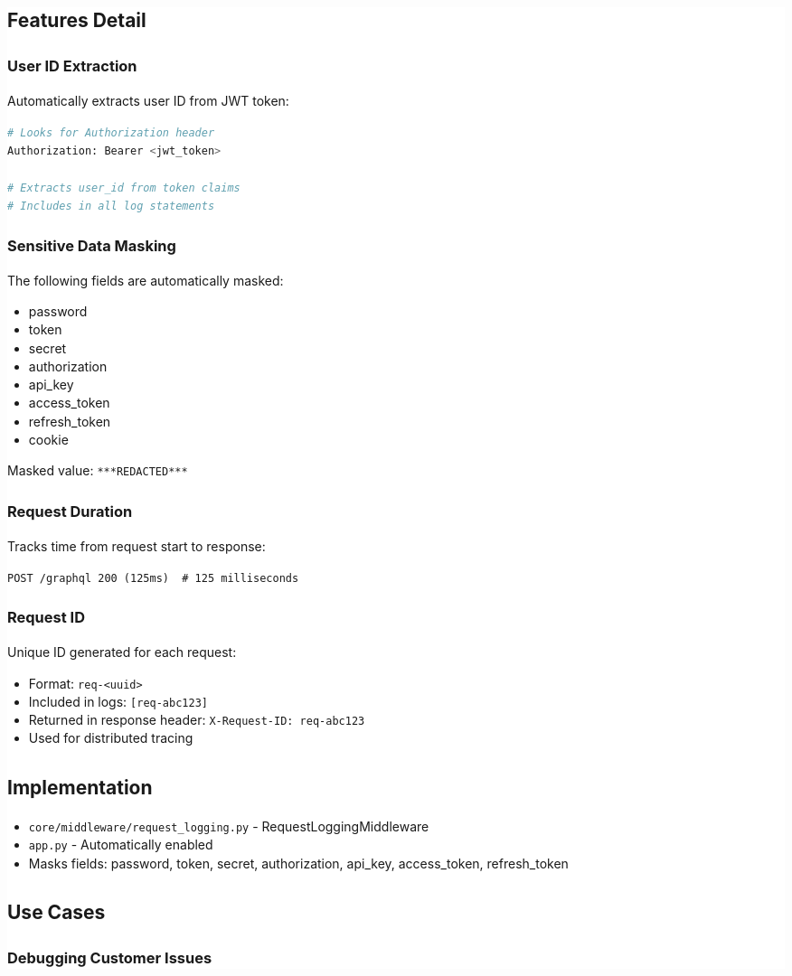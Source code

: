 ## Features Detail

### User ID Extraction

Automatically extracts user ID from JWT token:

```python
# Looks for Authorization header
Authorization: Bearer <jwt_token>

# Extracts user_id from token claims
# Includes in all log statements
```

### Sensitive Data Masking

The following fields are automatically masked:
- password
- token
- secret
- authorization
- api_key
- access_token
- refresh_token
- cookie

Masked value: `***REDACTED***`

### Request Duration

Tracks time from request start to response:
```
POST /graphql 200 (125ms)  # 125 milliseconds
```

### Request ID

Unique ID generated for each request:
- Format: `req-<uuid>`
- Included in logs: `[req-abc123]`
- Returned in response header: `X-Request-ID: req-abc123`
- Used for distributed tracing

## Implementation

- `core/middleware/request_logging.py` - RequestLoggingMiddleware
- `app.py` - Automatically enabled
- Masks fields: password, token, secret, authorization, api_key, access_token, refresh_token

## Use Cases

### Debugging Customer Issues
